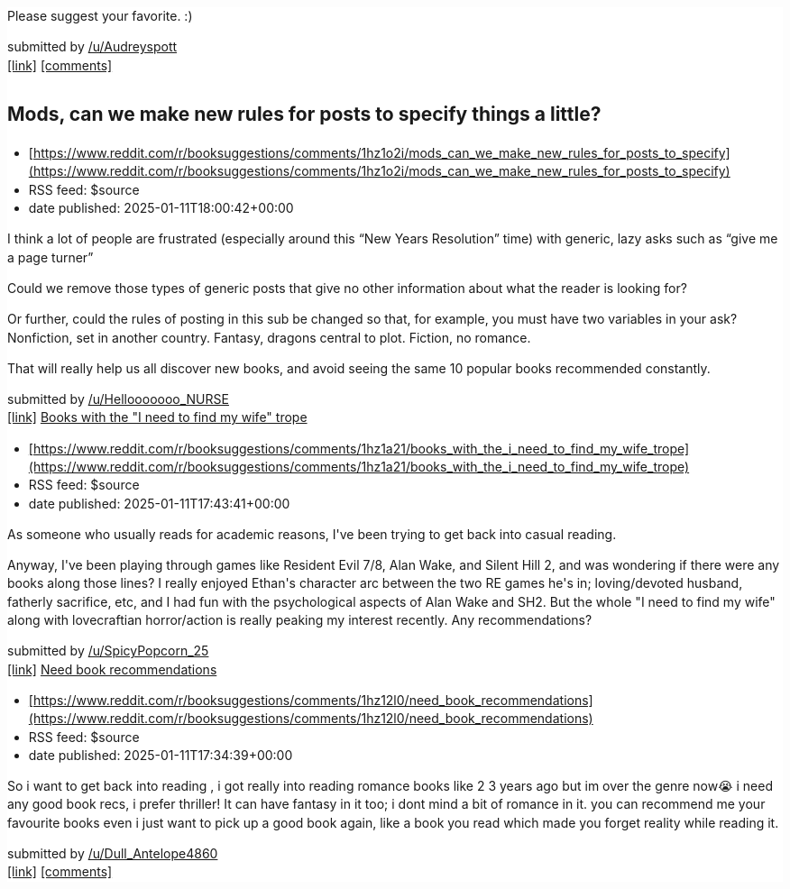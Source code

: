 <div class="md"><p>Please suggest your favorite. :) </p> </div> &#32; submitted by &#32; <a href="https://www.reddit.com/user/Audreyspott"> /u/Audreyspott </a> <br/> <span><a href="https://www.reddit.com/r/booksuggestions/comments/1hz2mte/looking_for_a_good_historical_fiction_book/">[link]</a></span> &#32; <span><a href="https://www.reddit.com/r/booksuggestions/comments/1hz2mte/looking_for_a_good_historical_fiction_book/">[comments]</a></span>

## Mods, can we make new rules for posts to specify things a little?
 - [https://www.reddit.com/r/booksuggestions/comments/1hz1o2i/mods_can_we_make_new_rules_for_posts_to_specify](https://www.reddit.com/r/booksuggestions/comments/1hz1o2i/mods_can_we_make_new_rules_for_posts_to_specify)
 - RSS feed: $source
 - date published: 2025-01-11T18:00:42+00:00

<div class="md"><p>I think a lot of people are frustrated (especially around this “New Years Resolution” time) with generic, lazy asks such as “give me a page turner”</p> <p>Could we remove those types of generic posts that give no other information about what the reader is looking for? </p> <p>Or further, could the rules of posting in this sub be changed so that, for example, you must have two variables in your ask? Nonfiction, set in another country. Fantasy, dragons central to plot. Fiction, no romance. </p> <p>That will really help us all discover new books, and avoid seeing the same 10 popular books recommended constantly. </p> </div> &#32; submitted by &#32; <a href="https://www.reddit.com/user/Hellooooooo_NURSE"> /u/Hellooooooo_NURSE </a> <br/> <span><a href="https://www.reddit.com/r/booksuggestions/comments/1hz1o2i/mods_can_we_make_new_rules_for_posts_to_specify/">[link]</a></span> &#32; <span><a href="https://www.reddit.com/r/booksuggestions/comm

## Books with the "I need to find my wife" trope
 - [https://www.reddit.com/r/booksuggestions/comments/1hz1a21/books_with_the_i_need_to_find_my_wife_trope](https://www.reddit.com/r/booksuggestions/comments/1hz1a21/books_with_the_i_need_to_find_my_wife_trope)
 - RSS feed: $source
 - date published: 2025-01-11T17:43:41+00:00

<div class="md"><p>As someone who usually reads for academic reasons, I&#39;ve been trying to get back into casual reading.</p> <p>Anyway, I&#39;ve been playing through games like Resident Evil 7/8, Alan Wake, and Silent Hill 2, and was wondering if there were any books along those lines? I really enjoyed Ethan&#39;s character arc between the two RE games he&#39;s in; loving/devoted husband, fatherly sacrifice, etc, and I had fun with the psychological aspects of Alan Wake and SH2. But the whole &quot;I need to find my wife&quot; along with lovecraftian horror/action is really peaking my interest recently. Any recommendations?</p> </div> &#32; submitted by &#32; <a href="https://www.reddit.com/user/SpicyPopcorn_25"> /u/SpicyPopcorn_25 </a> <br/> <span><a href="https://www.reddit.com/r/booksuggestions/comments/1hz1a21/books_with_the_i_need_to_find_my_wife_trope/">[link]</a></span> &#32; <span><a href="https://www.reddit.com/r/booksuggestions/comments/1hz1a

## Need book recommendations
 - [https://www.reddit.com/r/booksuggestions/comments/1hz12l0/need_book_recommendations](https://www.reddit.com/r/booksuggestions/comments/1hz12l0/need_book_recommendations)
 - RSS feed: $source
 - date published: 2025-01-11T17:34:39+00:00

<div class="md"><p>So i want to get back into reading , i got really into reading romance books like 2 3 years ago but im over the genre now😭 i need any good book recs, i prefer thriller! It can have fantasy in it too; i dont mind a bit of romance in it. you can recommend me your favourite books even i just want to pick up a good book again, like a book you read which made you forget reality while reading it.</p> </div> &#32; submitted by &#32; <a href="https://www.reddit.com/user/Dull_Antelope4860"> /u/Dull_Antelope4860 </a> <br/> <span><a href="https://www.reddit.com/r/booksuggestions/comments/1hz12l0/need_book_recommendations/">[link]</a></span> &#32; <span><a href="https://www.reddit.com/r/booksuggestions/comments/1hz12l0/need_book_recommendations/">[comments]</a></span>
